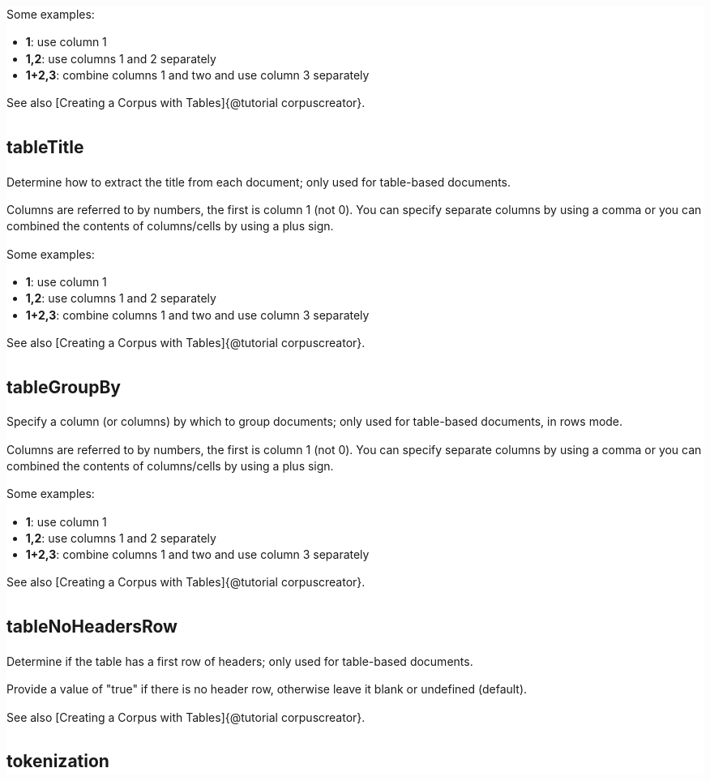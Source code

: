 Some examples:

- **1**: use column 1
- **1,2**: use columns 1 and 2 separately
- **1+2,3**: combine columns 1 and two and use column 3 separately

See also [Creating a Corpus with Tables]{@tutorial corpuscreator}.



## tableTitle 

Determine how to extract the title from each document; only used for table-based documents.

Columns are referred to by numbers, the first is column 1 (not 0).
You can specify separate columns by using a comma or you can combined the contents of columns/cells by using a plus sign.

Some examples:

- **1**: use column 1
- **1,2**: use columns 1 and 2 separately
- **1+2,3**: combine columns 1 and two and use column 3 separately

See also [Creating a Corpus with Tables]{@tutorial corpuscreator}.



## tableGroupBy 

Specify a column (or columns) by which to group documents; only used for table-based documents, in rows mode.

Columns are referred to by numbers, the first is column 1 (not 0).
You can specify separate columns by using a comma or you can combined the contents of columns/cells by using a plus sign.

Some examples:

- **1**: use column 1
- **1,2**: use columns 1 and 2 separately
- **1+2,3**: combine columns 1 and two and use column 3 separately

See also [Creating a Corpus with Tables]{@tutorial corpuscreator}.



## tableNoHeadersRow 

Determine if the table has a first row of headers; only used for table-based documents.

Provide a value of "true" if there is no header row, otherwise leave it blank or undefined (default).

See also [Creating a Corpus with Tables]{@tutorial corpuscreator}.



## tokenization 
